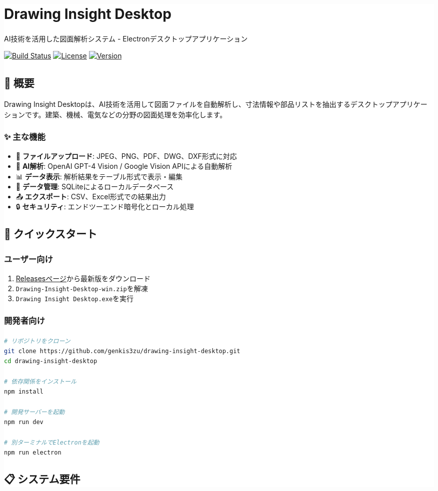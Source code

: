 # Drawing Insight Desktop

AI技術を活用した図面解析システム - Electronデスクトップアプリケーション

[![Build Status](https://github.com/genkis3zu/drawing-insight-desktop/workflows/build/badge.svg)](https://github.com/genkis3zu/drawing-insight-desktop/actions)
[![License](https://img.shields.io/badge/license-MIT-blue.svg)](LICENSE)
[![Version](https://img.shields.io/badge/version-1.0.0-green.svg)](package.json)

## 📖 概要

Drawing Insight Desktopは、AI技術を活用して図面ファイルを自動解析し、寸法情報や部品リストを抽出するデスクトップアプリケーションです。建築、機械、電気などの分野の図面処理を効率化します。

### ✨ 主な機能

- 📁 **ファイルアップロード**: JPEG、PNG、PDF、DWG、DXF形式に対応
- 🤖 **AI解析**: OpenAI GPT-4 Vision / Google Vision APIによる自動解析
- 📊 **データ表示**: 解析結果をテーブル形式で表示・編集
- 💾 **データ管理**: SQLiteによるローカルデータベース
- 📤 **エクスポート**: CSV、Excel形式での結果出力
- 🔒 **セキュリティ**: エンドツーエンド暗号化とローカル処理

## 🚀 クイックスタート

### ユーザー向け

1. [Releasesページ](https://github.com/genkis3zu/drawing-insight-desktop/releases)から最新版をダウンロード
2. `Drawing-Insight-Desktop-win.zip`を解凍
3. `Drawing Insight Desktop.exe`を実行

### 開発者向け

```bash
# リポジトリをクローン
git clone https://github.com/genkis3zu/drawing-insight-desktop.git
cd drawing-insight-desktop

# 依存関係をインストール
npm install

# 開発サーバーを起動
npm run dev

# 別ターミナルでElectronを起動
npm run electron
```

## 📋 システム要件
